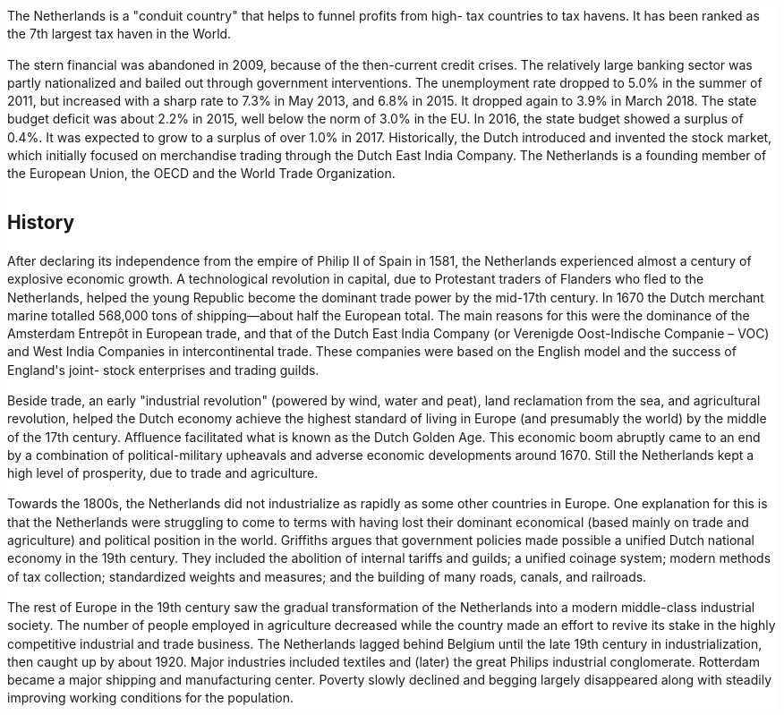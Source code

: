 The Netherlands is a "conduit country" that helps to funnel profits from high-
tax countries to tax havens. It has been ranked as the 7th largest tax haven
in the World.

The stern financial was abandoned in 2009, because of the then-current credit
crises. The relatively large banking sector was partly nationalized and bailed
out through government interventions. The unemployment rate dropped to 5.0% in
the summer of 2011, but increased with a sharp rate to 7.3% in May 2013, and
6.8% in 2015. It dropped again to 3.9% in March 2018. The state budget deficit
was about 2.2% in 2015, well below the norm of 3.0% in the EU. In 2016, the
state budget showed a surplus of 0.4%. It was expected to grow to a surplus of
over 1.0% in 2017. Historically, the Dutch introduced and invented the stock
market, which initially focused on merchandise trading through the Dutch East
India Company. The Netherlands is a founding member of the European Union, the
OECD and the World Trade Organization.

## History

After declaring its independence from the empire of Philip II of Spain in
1581, the Netherlands experienced almost a century of explosive economic
growth. A technological revolution in capital, due to Protestant traders of
Flanders who fled to the Netherlands, helped the young Republic become the
dominant trade power by the mid-17th century. In 1670 the Dutch merchant
marine totalled 568,000 tons of shipping—about half the European total. The
main reasons for this were the dominance of the Amsterdam Entrepôt in European
trade, and that of the Dutch East India Company (or Verenigde Oost-Indische
Companie – VOC) and West India Companies in intercontinental trade. These
companies were based on the English model and the success of England's joint-
stock enterprises and trading guilds.

Beside trade, an early "industrial revolution" (powered by wind, water and
peat), land reclamation from the sea, and agricultural revolution, helped the
Dutch economy achieve the highest standard of living in Europe (and presumably
the world) by the middle of the 17th century. Affluence facilitated what is
known as the Dutch Golden Age. This economic boom abruptly came to an end by a
combination of political-military upheavals and adverse economic developments
around 1670. Still the Netherlands kept a high level of prosperity, due to
trade and agriculture.

Towards the 1800s, the Netherlands did not industrialize as rapidly as some
other countries in Europe. One explanation for this is that the Netherlands
were struggling to come to terms with having lost their dominant economical
(based mainly on trade and agriculture) and political position in the world.
Griffiths argues that government policies made possible a unified Dutch
national economy in the 19th century. They included the abolition of internal
tariffs and guilds; a unified coinage system; modern methods of tax
collection; standardized weights and measures; and the building of many roads,
canals, and railroads.

The rest of Europe in the 19th century saw the gradual transformation of the
Netherlands into a modern middle-class industrial society. The number of
people employed in agriculture decreased while the country made an effort to
revive its stake in the highly competitive industrial and trade business. The
Netherlands lagged behind Belgium until the late 19th century in
industrialization, then caught up by about 1920. Major industries included
textiles and (later) the great Philips industrial conglomerate. Rotterdam
became a major shipping and manufacturing center. Poverty slowly declined and
begging largely disappeared along with steadily improving working conditions
for the population.
